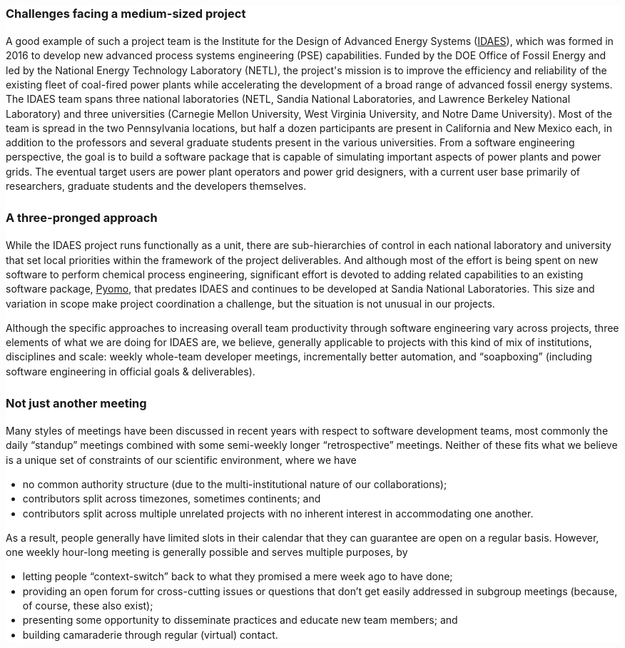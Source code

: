### Challenges facing a medium-sized project
A good example of such a project team is the Institute for the Design of Advanced Energy Systems
([IDAES](https://idaes.org)), which was formed in 2016 to develop new advanced process systems
engineering (PSE) capabilities. Funded by the DOE Office of Fossil Energy and led by the National
Energy Technology Laboratory (NETL), the project's mission is to improve the efficiency and
reliability of the existing fleet of coal-fired power plants while accelerating the development of a
broad range of advanced fossil energy systems. The IDAES team spans three national laboratories
(NETL, Sandia National Laboratories, and Lawrence Berkeley National Laboratory)  and three universities (Carnegie Mellon University, West Virginia University,
and Notre Dame University). Most of the team is spread in the two Pennsylvania locations, but half a dozen participants are present in California and New Mexico each, in addition to the professors and several graduate students present in the various universities. From a software engineering perspective, the goal is to build a software package that is capable of
simulating important aspects of power plants and power grids. The eventual target
users are power plant operators and power grid designers, with a current user base primarily of researchers, graduate students and the developers themselves.

### A three-pronged approach

While the IDAES project runs functionally as a unit, there are sub-hierarchies of control in each national laboratory and university that set local priorities within the framework of the project deliverables. And although most of the effort is being spent on new software to perform chemical
process engineering,  significant effort is devoted to  adding related capabilities to an existing
software package, [Pyomo](https://www.pyomo.org/), that predates IDAES and continues to be
developed at Sandia National Laboratories. This size and variation in scope make project
coordination a challenge, but the situation is not unusual in our projects.

Although the specific approaches to increasing overall team productivity through software
engineering vary across projects, three elements of what we are doing for IDAES are, we
believe, generally applicable to projects with this kind of mix of institutions, disciplines and
scale: weekly whole-team developer meetings, incrementally better automation, and
“soapboxing” (including software engineering in official goals & deliverables).

### Not just another meeting
Many styles of meetings have been discussed in recent years with respect to software development
teams, most commonly the daily “standup” meetings combined with some semi-weekly longer
“retrospective” meetings. Neither of these  fits what we believe is a unique set of
constraints of our scientific environment, where we have

* no common authority structure (due to the multi-institutional nature of our collaborations);
* contributors split across timezones, sometimes continents; and
* contributors split across multiple unrelated projects with no inherent interest in
  accommodating one another.

As a result, people generally have  limited slots in their calendar that they can guarantee are
open on a regular basis. However, one weekly hour-long meeting is generally possible and serves
multiple purposes, by

* letting people “context-switch” back to what they promised a mere week ago to have done;
* providing an open forum for cross-cutting issues or questions that don’t get easily addressed in
  subgroup meetings (because, of course, these also exist);
* presenting some opportunity to disseminate practices and educate new team members; and
* building camaraderie through regular (virtual) contact.
